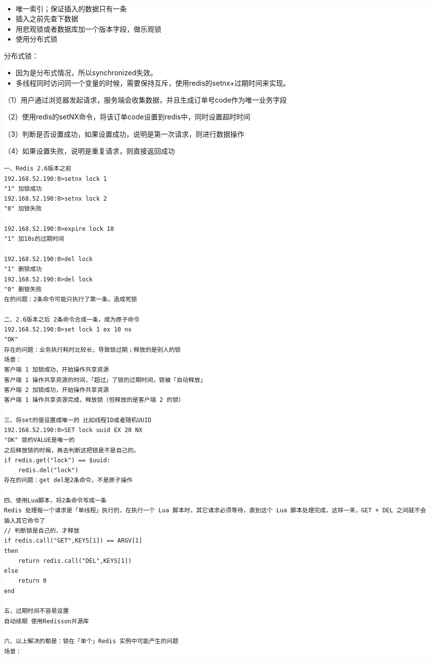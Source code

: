 * 唯一索引；保证插入的数据只有一条
* 插入之前先查下数据
* 用悲观锁或者数据库加一个版本字段，做乐观锁
* 使用分布式锁

分布式锁：

- 因为是分布式情况，所以synchronized失效。
- 多线程同时访问同一个变量的时候，需要保持互斥，使用redis的setnx+过期时间来实现。

（1）用户通过浏览器发起请求，服务端会收集数据，并且生成订单号code作为唯一业务字段

（2）使用redis的setNX命令，将该订单code设置到redis中，同时设置超时时间

（3）判断是否设置成功，如果设置成功，说明是第一次请求，则进行数据操作

（4）如果设置失败，说明是重复请求，则直接返回成功

```shell
一、Redis 2.6版本之前
192.168.52.190:0>setnx lock 1
"1" 加锁成功
192.168.52.190:0>setnx lock 2
"0" 加锁失败

192.168.52.190:0>expire lock 10
"1" 加10s的过期时间

192.168.52.190:0>del lock
"1" 删锁成功
192.168.52.190:0>del lock
"0" 删锁失败
在的问题：2条命令可能只执行了第一条，造成死锁

二、2.6版本之后 2条命令合成一条，成为原子命令
192.168.52.190:0>set lock 1 ex 10 nx
"OK"
存在的问题：业务执行耗时比较长，导致锁过期；释放的是别人的锁
场景：
客户端 1 加锁成功，开始操作共享资源
客户端 1 操作共享资源的时间，「超过」了锁的过期时间，锁被「自动释放」
客户端 2 加锁成功，开始操作共享资源
客户端 1 操作共享资源完成，释放锁（但释放的是客户端 2 的锁）

三、将set的值设置成唯一的 比如线程ID或者随机UUID
192.168.52.190:0>SET lock uuid EX 20 NX
"OK" 锁的VALUE是唯一的
之后释放锁的时候，再去判断这把锁是不是自己的。
if redis.get("lock") == $uuid:
    redis.del("lock")
存在的问题：get del是2条命令，不是原子操作

四、使用Lua脚本，将2条命令写成一条
Redis 处理每一个请求是「单线程」执行的，在执行一个 Lua 脚本时，其它请求必须等待，直到这个 Lua 脚本处理完成，这样一来，GET + DEL 之间就不会插入其它命令了
// 判断锁是自己的，才释放
if redis.call("GET",KEYS[1]) == ARGV[1]
then
    return redis.call("DEL",KEYS[1])
else
    return 0
end
    
五、过期时间不容易设置
自动续期 使用Redisson开源库

六、以上解决的都是：锁在「单个」Redis 实例中可能产生的问题
场景：
```